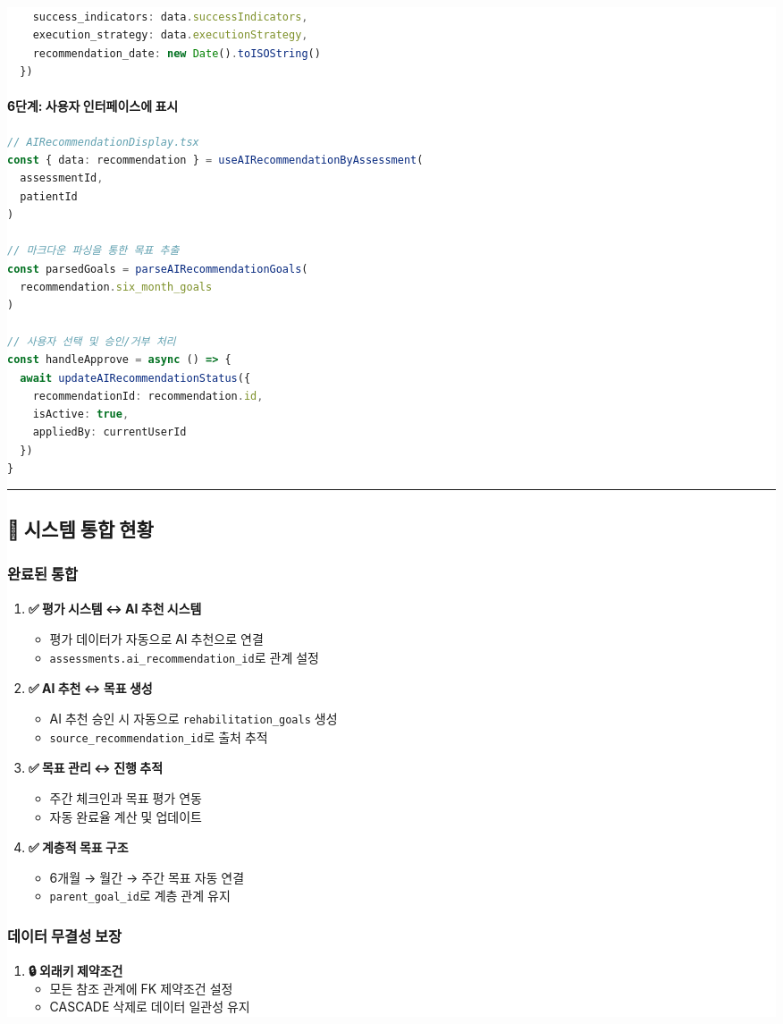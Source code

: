 ```typescript
    success_indicators: data.successIndicators,
    execution_strategy: data.executionStrategy,
    recommendation_date: new Date().toISOString()
  })
```

#### **6단계: 사용자 인터페이스에 표시**
```typescript
// AIRecommendationDisplay.tsx
const { data: recommendation } = useAIRecommendationByAssessment(
  assessmentId, 
  patientId
)

// 마크다운 파싱을 통한 목표 추출
const parsedGoals = parseAIRecommendationGoals(
  recommendation.six_month_goals
)

// 사용자 선택 및 승인/거부 처리
const handleApprove = async () => {
  await updateAIRecommendationStatus({
    recommendationId: recommendation.id,
    isActive: true,
    appliedBy: currentUserId
  })
}
```

---

## 🔄 시스템 통합 현황

### 완료된 통합
1. **✅ 평가 시스템 ↔ AI 추천 시스템**
   - 평가 데이터가 자동으로 AI 추천으로 연결
   - `assessments.ai_recommendation_id`로 관계 설정

2. **✅ AI 추천 ↔ 목표 생성**
   - AI 추천 승인 시 자동으로 `rehabilitation_goals` 생성
   - `source_recommendation_id`로 출처 추적

3. **✅ 목표 관리 ↔ 진행 추적**
   - 주간 체크인과 목표 평가 연동
   - 자동 완료율 계산 및 업데이트

4. **✅ 계층적 목표 구조**
   - 6개월 → 월간 → 주간 목표 자동 연결
   - `parent_goal_id`로 계층 관계 유지

### 데이터 무결성 보장
1. **🔒 외래키 제약조건**
   - 모든 참조 관계에 FK 제약조건 설정
   - CASCADE 삭제로 데이터 일관성 유지
